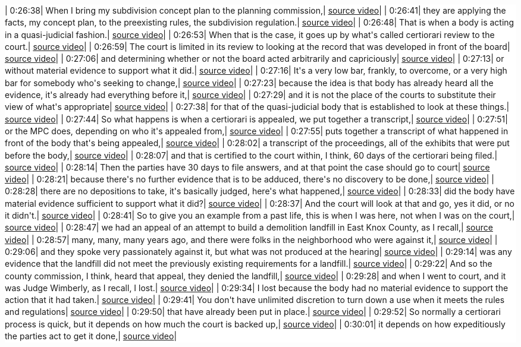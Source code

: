 | 0:26:38| When I bring my subdivision concept plan to the planning commission,| [source video](https://archive.org/details/co-com-r-267-220627-zoning?start=1598)|
| 0:26:41| they are applying the facts, my concept plan, to the preexisting rules, the subdivision regulation.| [source video](https://archive.org/details/co-com-r-267-220627-zoning?start=1601)|
| 0:26:48| That is when a body is acting in a quasi-judicial fashion.| [source video](https://archive.org/details/co-com-r-267-220627-zoning?start=1608)|
| 0:26:53| When that is the case, it goes up by what's called certiorari review to the court.| [source video](https://archive.org/details/co-com-r-267-220627-zoning?start=1613)|
| 0:26:59| The court is limited in its review to looking at the record that was developed in front of the board| [source video](https://archive.org/details/co-com-r-267-220627-zoning?start=1619)|
| 0:27:06| and determining whether or not the board acted arbitrarily and capriciously| [source video](https://archive.org/details/co-com-r-267-220627-zoning?start=1626)|
| 0:27:13| or without material evidence to support what it did.| [source video](https://archive.org/details/co-com-r-267-220627-zoning?start=1633)|
| 0:27:16| It's a very low bar, frankly, to overcome, or a very high bar for somebody who's seeking to change,| [source video](https://archive.org/details/co-com-r-267-220627-zoning?start=1636)|
| 0:27:23| because the idea is that body has already heard all the evidence, it's already had everything before it,| [source video](https://archive.org/details/co-com-r-267-220627-zoning?start=1643)|
| 0:27:29| and it is not the place of the courts to substitute their view of what's appropriate| [source video](https://archive.org/details/co-com-r-267-220627-zoning?start=1649)|
| 0:27:38| for that of the quasi-judicial body that is established to look at these things.| [source video](https://archive.org/details/co-com-r-267-220627-zoning?start=1658)|
| 0:27:44| So what happens is when a certiorari is appealed, we put together a transcript,| [source video](https://archive.org/details/co-com-r-267-220627-zoning?start=1664)|
| 0:27:51| or the MPC does, depending on who it's appealed from,| [source video](https://archive.org/details/co-com-r-267-220627-zoning?start=1671)|
| 0:27:55| puts together a transcript of what happened in front of the body that's being appealed,| [source video](https://archive.org/details/co-com-r-267-220627-zoning?start=1675)|
| 0:28:02| a transcript of the proceedings, all of the exhibits that were put before the body,| [source video](https://archive.org/details/co-com-r-267-220627-zoning?start=1682)|
| 0:28:07| and that is certified to the court within, I think, 60 days of the certiorari being filed.| [source video](https://archive.org/details/co-com-r-267-220627-zoning?start=1687)|
| 0:28:14| Then the parties have 30 days to file answers, and at that point the case should go to court| [source video](https://archive.org/details/co-com-r-267-220627-zoning?start=1694)|
| 0:28:21| because there's no further evidence that is to be adduced, there's no discovery to be done,| [source video](https://archive.org/details/co-com-r-267-220627-zoning?start=1701)|
| 0:28:28| there are no depositions to take, it's basically judged, here's what happened,| [source video](https://archive.org/details/co-com-r-267-220627-zoning?start=1708)|
| 0:28:33| did the body have material evidence sufficient to support what it did?| [source video](https://archive.org/details/co-com-r-267-220627-zoning?start=1713)|
| 0:28:37| And the court will look at that and go, yes it did, or no it didn't.| [source video](https://archive.org/details/co-com-r-267-220627-zoning?start=1717)|
| 0:28:41| So to give you an example from a past life, this is when I was here, not when I was on the court,| [source video](https://archive.org/details/co-com-r-267-220627-zoning?start=1721)|
| 0:28:47| we had an appeal of an attempt to build a demolition landfill in East Knox County, as I recall,| [source video](https://archive.org/details/co-com-r-267-220627-zoning?start=1727)|
| 0:28:57| many, many, many years ago, and there were folks in the neighborhood who were against it,| [source video](https://archive.org/details/co-com-r-267-220627-zoning?start=1737)|
| 0:29:06| and they spoke very passionately against it, but what was not produced at the hearing| [source video](https://archive.org/details/co-com-r-267-220627-zoning?start=1746)|
| 0:29:14| was any evidence that the landfill did not meet the previously existing requirements for a landfill.| [source video](https://archive.org/details/co-com-r-267-220627-zoning?start=1754)|
| 0:29:22| And so the county commission, I think, heard that appeal, they denied the landfill,| [source video](https://archive.org/details/co-com-r-267-220627-zoning?start=1762)|
| 0:29:28| and when I went to court, and it was Judge Wimberly, as I recall, I lost.| [source video](https://archive.org/details/co-com-r-267-220627-zoning?start=1768)|
| 0:29:34| I lost because the body had no material evidence to support the action that it had taken.| [source video](https://archive.org/details/co-com-r-267-220627-zoning?start=1774)|
| 0:29:41| You don't have unlimited discretion to turn down a use when it meets the rules and regulations| [source video](https://archive.org/details/co-com-r-267-220627-zoning?start=1781)|
| 0:29:50| that have already been put in place.| [source video](https://archive.org/details/co-com-r-267-220627-zoning?start=1790)|
| 0:29:52| So normally a certiorari process is quick, but it depends on how much the court is backed up,| [source video](https://archive.org/details/co-com-r-267-220627-zoning?start=1792)|
| 0:30:01| it depends on how expeditiously the parties act to get it done,| [source video](https://archive.org/details/co-com-r-267-220627-zoning?start=1801)|
